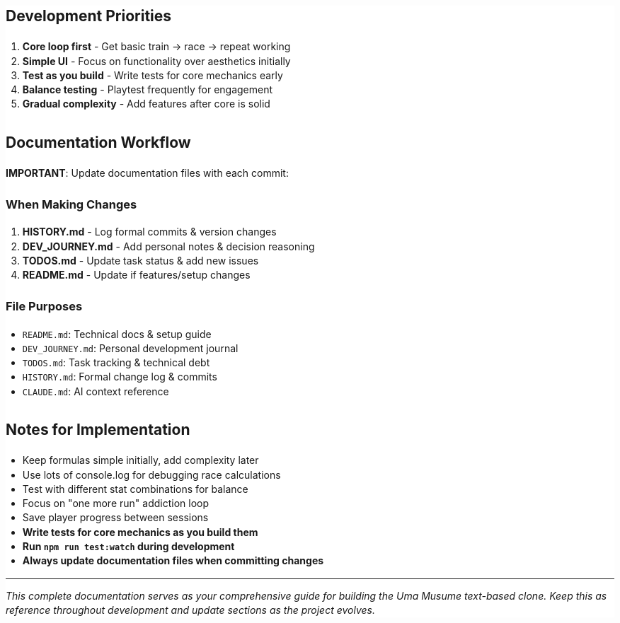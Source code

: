## Development Priorities
1. **Core loop first** - Get basic train → race → repeat working
2. **Simple UI** - Focus on functionality over aesthetics initially  
3. **Test as you build** - Write tests for core mechanics early
4. **Balance testing** - Playtest frequently for engagement
5. **Gradual complexity** - Add features after core is solid

## Documentation Workflow

**IMPORTANT**: Update documentation files with each commit:

### When Making Changes
1. **HISTORY.md** - Log formal commits & version changes
2. **DEV_JOURNEY.md** - Add personal notes & decision reasoning  
3. **TODOS.md** - Update task status & add new issues
4. **README.md** - Update if features/setup changes

### File Purposes
- `README.md`: Technical docs & setup guide
- `DEV_JOURNEY.md`: Personal development journal
- `TODOS.md`: Task tracking & technical debt
- `HISTORY.md`: Formal change log & commits
- `CLAUDE.md`: AI context reference

## Notes for Implementation
- Keep formulas simple initially, add complexity later
- Use lots of console.log for debugging race calculations
- Test with different stat combinations for balance
- Focus on "one more run" addiction loop
- Save player progress between sessions
- **Write tests for core mechanics as you build them**
- **Run `npm run test:watch` during development**
- **Always update documentation files when committing changes**

---

*This complete documentation serves as your comprehensive guide for building the Uma Musume text-based clone. Keep this as reference throughout development and update sections as the project evolves.*